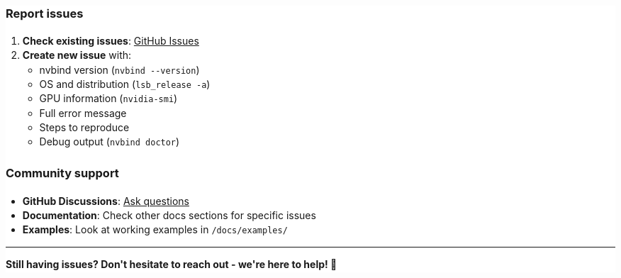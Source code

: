 ### Report issues
1. **Check existing issues**: [GitHub Issues](https://github.com/ghostkellz/nvbind/issues)
2. **Create new issue** with:
   - nvbind version (`nvbind --version`)
   - OS and distribution (`lsb_release -a`)
   - GPU information (`nvidia-smi`)
   - Full error message
   - Steps to reproduce
   - Debug output (`nvbind doctor`)

### Community support
- **GitHub Discussions**: [Ask questions](https://github.com/ghostkellz/nvbind/discussions)
- **Documentation**: Check other docs sections for specific issues
- **Examples**: Look at working examples in `/docs/examples/`

---

**Still having issues? Don't hesitate to reach out - we're here to help! 🚀**